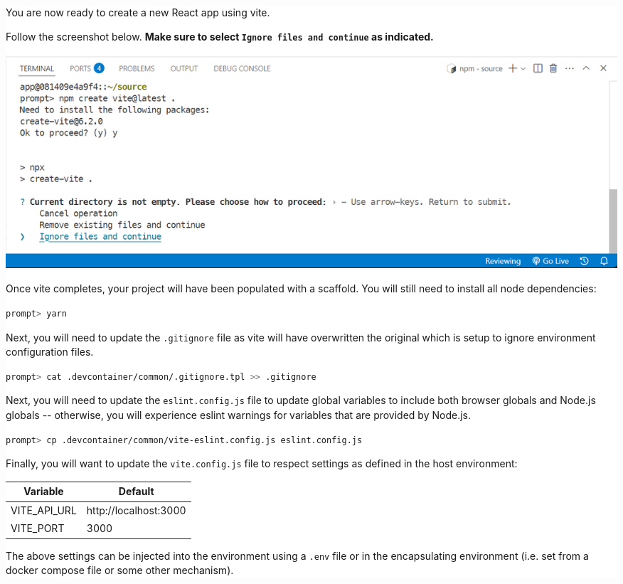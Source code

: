 You are now ready to create a new React app using vite.

Follow the screenshot below. __Make sure to select `Ignore files and continue` as indicated.__

![alt text](resources/create_vite.png)

Once vite completes, your project will have been populated with a scaffold. You will still need to install all node
dependencies:

```bash
prompt> yarn
```

Next, you will need to update the `.gitignore` file as vite will have overwritten the original which is setup to ignore
environment configuration files.

```bash
prompt> cat .devcontainer/common/.gitignore.tpl >> .gitignore
```

Next, you will need to update the `eslint.config.js` file to update global variables to include both browser globals and
Node.js globals -- otherwise, you will experience eslint warnings for variables that are provided by Node.js.

```bash
prompt> cp .devcontainer/common/vite-eslint.config.js eslint.config.js
```

Finally, you will want to update the `vite.config.js` file to respect settings as defined in the host environment:

| Variable | Default |
| -------- | ------- |
| VITE_API_URL | http://localhost:3000 |
| VITE_PORT | 3000 |

The above settings can be injected into the environment using a `.env` file or in the encapsulating environment (i.e.
set from a docker compose file or some other mechanism).
